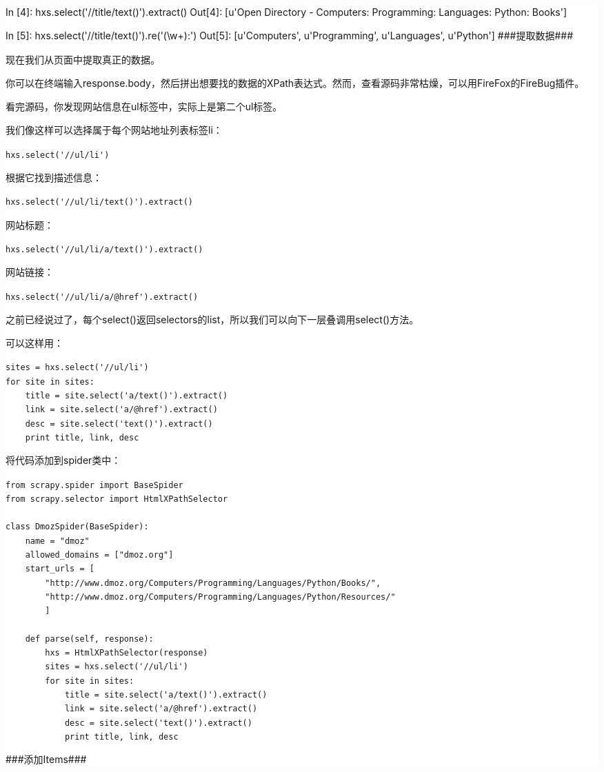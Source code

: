 In [4]: hxs.select('//title/text()').extract()
Out[4]: [u'Open Directory - Computers: Programming: Languages: Python: Books']
 
In [5]: hxs.select('//title/text()').re('(\w+):')
Out[5]: [u'Computers', u'Programming', u'Languages', u'Python']</code></pre>
###提取数据###

现在我们从页面中提取真正的数据。

你可以在终端输入response.body，然后拼出想要找的数据的XPath表达式。然而，查看源码非常枯燥，可以用FireFox的FireBug插件。

看完源码，你发现网站信息在ul标签中，实际上是第二个ul标签。

我们像这样可以选择属于每个网站地址列表标签li：

    hxs.select('//ul/li')
根据它找到描述信息：

    hxs.select('//ul/li/text()').extract()
网站标题：

    hxs.select('//ul/li/a/text()').extract()
网站链接：

    hxs.select('//ul/li/a/@href').extract()
之前已经说过了，每个select()返回selectors的list，所以我们可以向下一层叠调用select()方法。

可以这样用：

<pre><code>sites = hxs.select('//ul/li')
for site in sites:
    title = site.select('a/text()').extract()
    link = site.select('a/@href').extract()
    desc = site.select('text()').extract()
    print title, link, desc</code></pre>
将代码添加到spider类中：

<pre><code>from scrapy.spider import BaseSpider
from scrapy.selector import HtmlXPathSelector
 
class DmozSpider(BaseSpider):
    name = "dmoz"
    allowed_domains = ["dmoz.org"]
    start_urls = [
        "http://www.dmoz.org/Computers/Programming/Languages/Python/Books/",
        "http://www.dmoz.org/Computers/Programming/Languages/Python/Resources/"
        ]
 
    def parse(self, response):
        hxs = HtmlXPathSelector(response)
        sites = hxs.select('//ul/li')
        for site in sites:
            title = site.select('a/text()').extract()
            link = site.select('a/@href').extract()
            desc = site.select('text()').extract()
            print title, link, desc</code></pre>
###添加Items###
